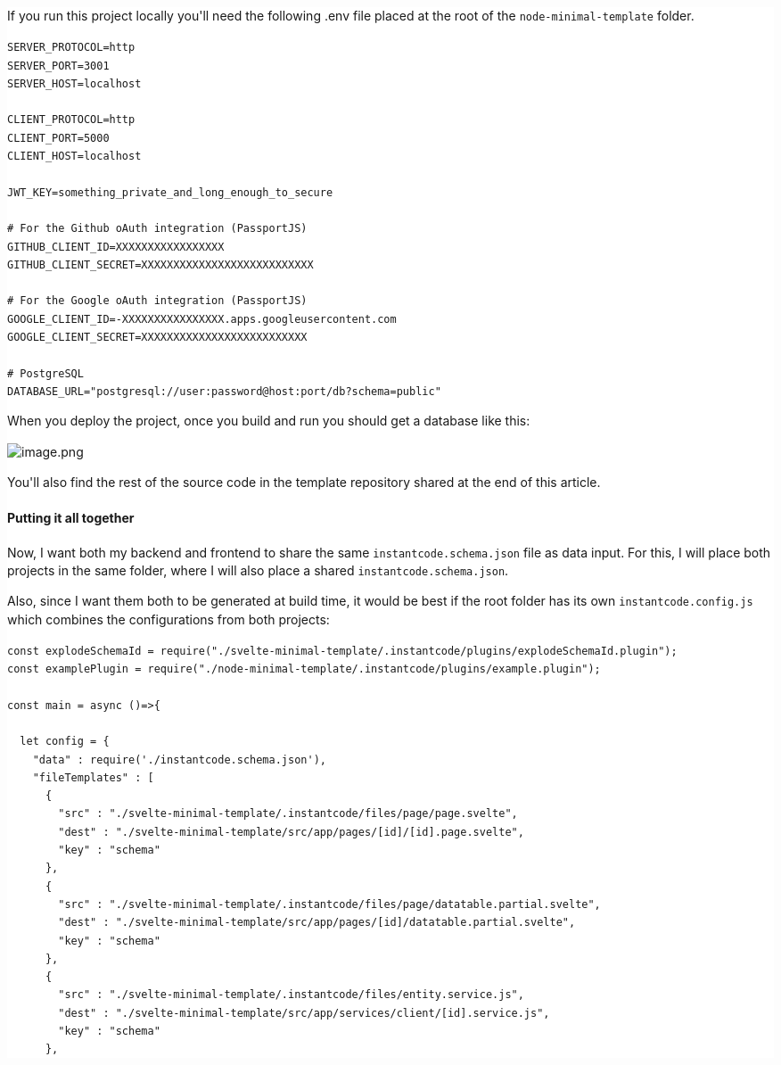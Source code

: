 If you run this project locally you'll need the following .env file placed at the root of the `node-minimal-template` folder.

```
SERVER_PROTOCOL=http
SERVER_PORT=3001
SERVER_HOST=localhost

CLIENT_PROTOCOL=http
CLIENT_PORT=5000
CLIENT_HOST=localhost

JWT_KEY=something_private_and_long_enough_to_secure

# For the Github oAuth integration (PassportJS)
GITHUB_CLIENT_ID=XXXXXXXXXXXXXXXXX
GITHUB_CLIENT_SECRET=XXXXXXXXXXXXXXXXXXXXXXXXXXX

# For the Google oAuth integration (PassportJS)
GOOGLE_CLIENT_ID=-XXXXXXXXXXXXXXXX.apps.googleusercontent.com
GOOGLE_CLIENT_SECRET=XXXXXXXXXXXXXXXXXXXXXXXXXX

# PostgreSQL 
DATABASE_URL="postgresql://user:password@host:port/db?schema=public"
```

When you deploy the project, once you build and run you should get a database like this:

![image.png](https://cdn.hashnode.com/res/hashnode/image/upload/v1612641925064/lJZ2cGl0-.png)

You'll also find the rest of the source code in the template repository shared at the end of this article.

#### Putting it all together

Now, I want both my backend and frontend to share the same `instantcode.schema.json` file as data input.  For this, I will place both projects in the same folder, where I will also place a shared `instantcode.schema.json`.

Also, since I want them both to be generated at build time, it would be best if the root folder has its own `instantcode.config.js` which combines the configurations from both projects:

```
const explodeSchemaId = require("./svelte-minimal-template/.instantcode/plugins/explodeSchemaId.plugin");
const examplePlugin = require("./node-minimal-template/.instantcode/plugins/example.plugin");

const main = async ()=>{

  let config = {
    "data" : require('./instantcode.schema.json'),
    "fileTemplates" : [
      {
        "src" : "./svelte-minimal-template/.instantcode/files/page/page.svelte",
        "dest" : "./svelte-minimal-template/src/app/pages/[id]/[id].page.svelte",
        "key" : "schema"
      },
      {
        "src" : "./svelte-minimal-template/.instantcode/files/page/datatable.partial.svelte",
        "dest" : "./svelte-minimal-template/src/app/pages/[id]/datatable.partial.svelte",
        "key" : "schema"
      },
      {
        "src" : "./svelte-minimal-template/.instantcode/files/entity.service.js",
        "dest" : "./svelte-minimal-template/src/app/services/client/[id].service.js",
        "key" : "schema"
      },
```